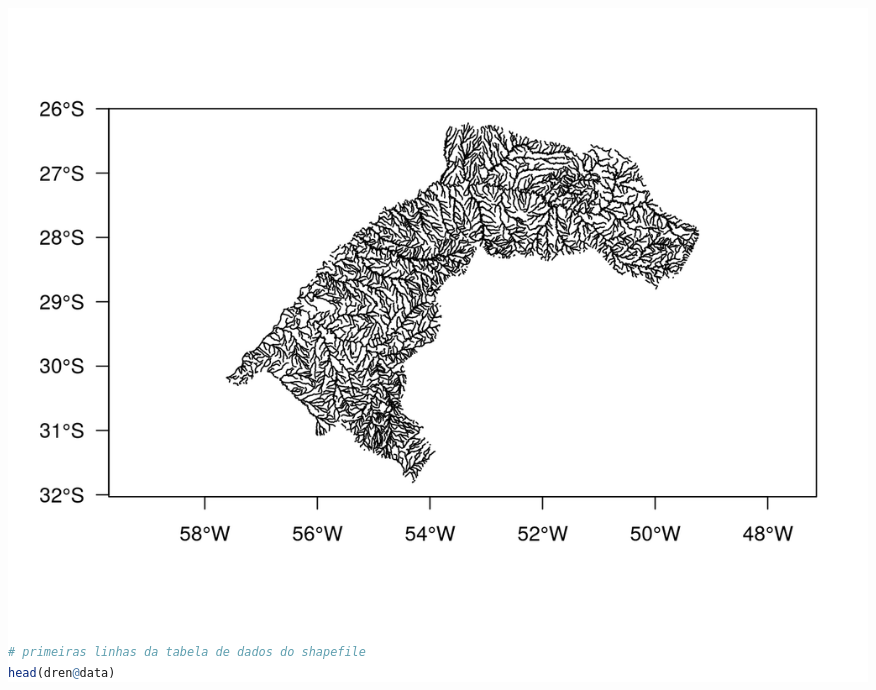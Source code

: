 ![](figs/chunck7-1.png)


```r
# primeiras linhas da tabela de dados do shapefile
head(dren@data)
```

<div id="htmlwidget-ce79ee0ae70cac231644" style="width:100%;height:auto;" class="datatables html-widget"></div>